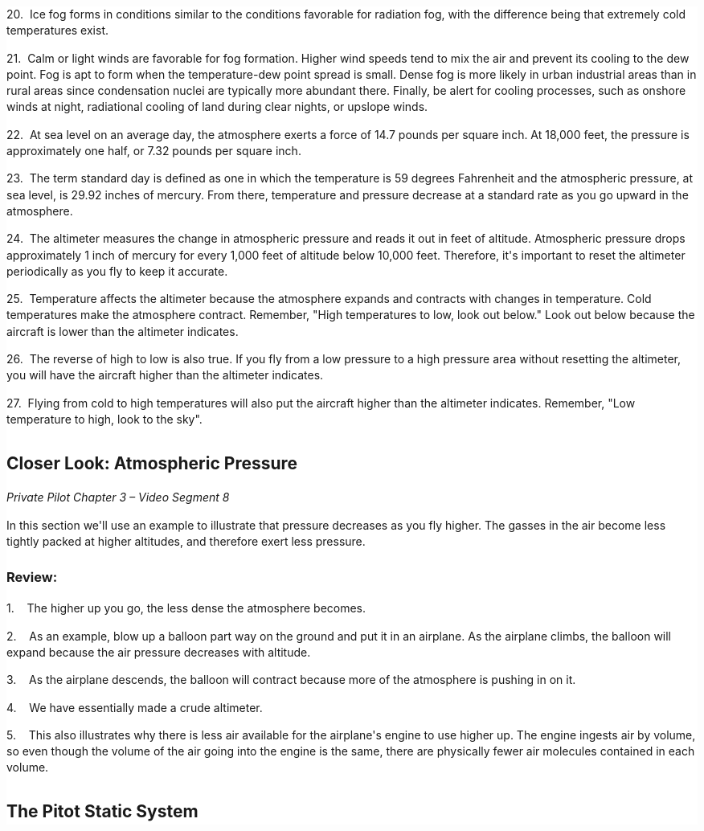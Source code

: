 20.  Ice fog forms in conditions similar to the conditions favorable for radiation fog, with the difference being that extremely cold temperatures exist.

21.  Calm or light winds are favorable for fog formation. Higher wind speeds tend to mix the air and prevent its cooling to the dew point. Fog is apt to form when the temperature-dew point spread is small. Dense fog is more likely in urban industrial areas than in rural areas since condensation nuclei are typically more abundant there. Finally, be alert for cooling processes, such as onshore winds at night, radiational cooling of land during clear nights, or upslope winds.

22.  At sea level on an average day, the atmosphere exerts a force of 14.7 pounds per square inch. At 18,000 feet, the pressure is approximately one half, or 7.32 pounds per square inch.

23.  The term standard day is defined as one in which the temperature is 59 degrees Fahrenheit and the atmospheric pressure, at sea level, is 29.92 inches of mercury. From there, temperature and pressure decrease at a standard rate as you go upward in the atmosphere.

24.  The altimeter measures the change in atmospheric pressure and reads it out in feet of altitude. Atmospheric pressure drops approximately 1 inch of mercury for every 1,000 feet of altitude below 10,000 feet. Therefore, it's important to reset the altimeter periodically as you fly to keep it accurate.

25.  Temperature affects the altimeter because the atmosphere expands and contracts with changes in temperature. Cold temperatures make the atmosphere contract. Remember, "High temperatures to low, look out below." Look out below because the aircraft is lower than the altimeter indicates.

26.  The reverse of high to low is also true. If you fly from a low pressure to a high pressure area without resetting the altimeter, you will have the aircraft higher than the altimeter indicates.

27.  Flying from cold to high temperatures will also put the aircraft higher than the altimeter indicates. Remember, "Low temperature to high, look to the sky".

  

## Closer Look: Atmospheric Pressure

_Private Pilot Chapter 3 – Video Segment 8_

In this section we'll use an example to illustrate that pressure decreases as you fly higher. The gasses in the air become less tightly packed at higher altitudes, and therefore exert less pressure.

### Review:

1.    The higher up you go, the less dense the atmosphere becomes.

2.    As an example, blow up a balloon part way on the ground and put it in an airplane. As the airplane climbs, the balloon will expand because the air pressure decreases with altitude.

3.    As the airplane descends, the balloon will contract because more of the atmosphere is pushing in on it.

4.    We have essentially made a crude altimeter.

5.    This also illustrates why there is less air available for the airplane's engine to use higher up. The engine ingests air by volume, so even though the volume of the air going into the engine is the same, there are physically fewer air molecules contained in each volume.

  

## The Pitot Static System
